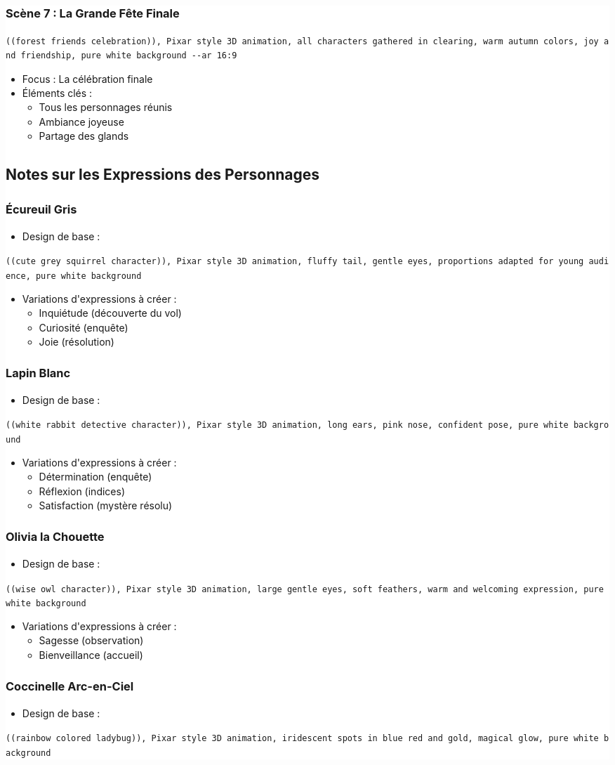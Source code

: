 ### Scène 7 : La Grande Fête Finale
```prompt
((forest friends celebration)), Pixar style 3D animation, all characters gathered in clearing, warm autumn colors, joy and friendship, pure white background --ar 16:9
```
- Focus : La célébration finale
- Éléments clés :
  * Tous les personnages réunis
  * Ambiance joyeuse
  * Partage des glands

## Notes sur les Expressions des Personnages

### Écureuil Gris
- Design de base :
```prompt
((cute grey squirrel character)), Pixar style 3D animation, fluffy tail, gentle eyes, proportions adapted for young audience, pure white background
```
- Variations d'expressions à créer :
  * Inquiétude (découverte du vol)
  * Curiosité (enquête)
  * Joie (résolution)

### Lapin Blanc
- Design de base :
```prompt
((white rabbit detective character)), Pixar style 3D animation, long ears, pink nose, confident pose, pure white background
```
- Variations d'expressions à créer :
  * Détermination (enquête)
  * Réflexion (indices)
  * Satisfaction (mystère résolu)

### Olivia la Chouette
- Design de base :
```prompt
((wise owl character)), Pixar style 3D animation, large gentle eyes, soft feathers, warm and welcoming expression, pure white background
```
- Variations d'expressions à créer :
  * Sagesse (observation)
  * Bienveillance (accueil)

### Coccinelle Arc-en-Ciel
- Design de base :
```prompt
((rainbow colored ladybug)), Pixar style 3D animation, iridescent spots in blue red and gold, magical glow, pure white background
```
